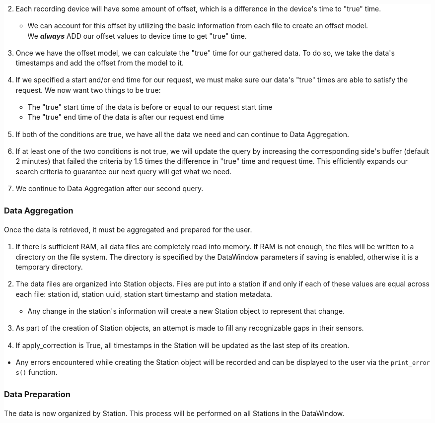 2. Each recording device will have some amount of offset, which is a difference in the device's time to "true" time.
   * We can account for this offset by utilizing the basic information from each file to create an offset model.  
     We _**always**_ ADD our offset values to device time to get "true" time.

3. Once we have the offset model, we can calculate the "true" time for our gathered data.  To do so, we take the data's 
   timestamps and add the offset from the model to it.

4. If we specified a start and/or end time for our request, we must make sure our data's "true" times are able to 
   satisfy the request. We now want two things to be true:
   * The "true" start time of the data is before or equal to our request start time
   * The "true" end time of the data is after our request end time
  
5. If both of the conditions are true, we have all the data we need and can continue to Data Aggregation.
   
6. If at least one of the two conditions is not true, we will update the query by increasing the corresponding side's
   buffer (default 2 minutes) that failed the criteria by 1.5 times the difference in "true" time and request time. 
   This efficiently expands our search criteria to guarantee our next query will get what we need.
   
7. We continue to Data Aggregation after our second query.

### Data Aggregation

Once the data is retrieved, it must be aggregated and prepared for the user.

1. If there is sufficient RAM, all data files are completely read into memory.  If RAM is not enough, the files will
   be written to a directory on the file system.  The directory is specified by the DataWindow parameters if saving is
   enabled, otherwise it is a temporary directory.

2. The data files are organized into Station objects.  Files are put into a station if and only if each of these values 
   are equal across each file: station id, station uuid, station start timestamp and station metadata.
   * Any change in the station's information will create a new Station object to represent that change.
   
3. As part of the creation of Station objects, an attempt is made to fill any recognizable gaps in their sensors.

4. If apply_correction is True, all timestamps in the Station will be updated as the last step of its creation.

* Any errors encountered while creating the Station object will be recorded and can be displayed to the user via the `print_errors()` function.

### Data Preparation

The data is now organized by Station.  This process will be performed on all Stations in the DataWindow.
